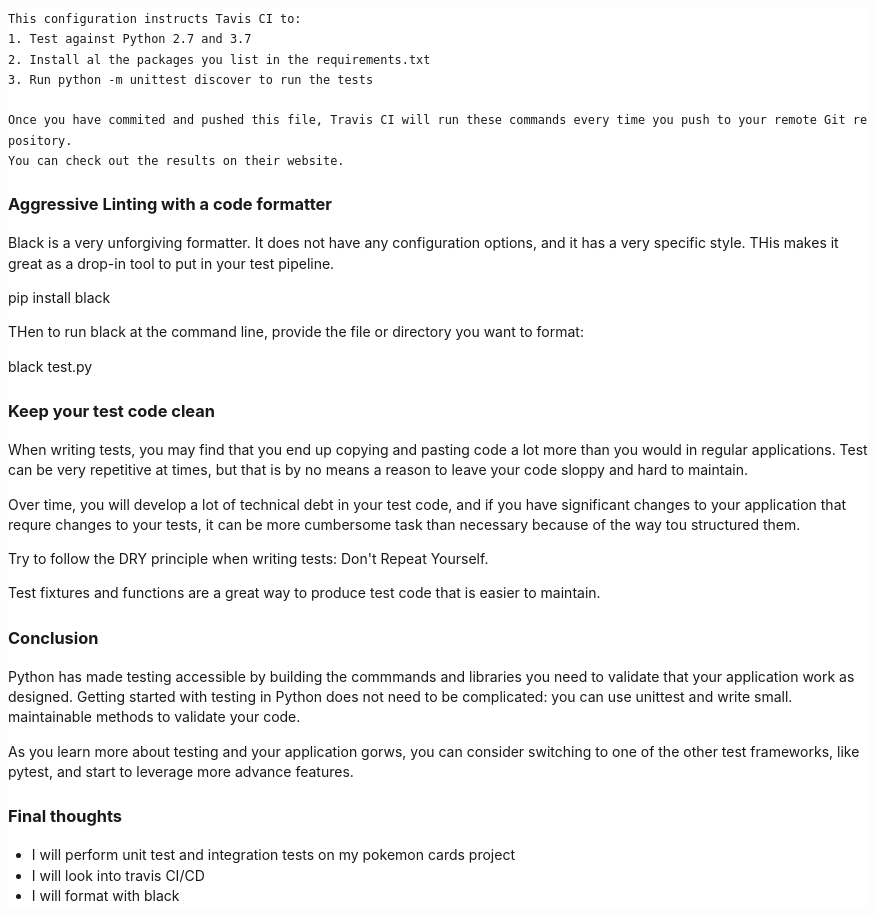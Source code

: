     This configuration instructs Tavis CI to:
    1. Test against Python 2.7 and 3.7
    2. Install al the packages you list in the requirements.txt
    3. Run python -m unittest discover to run the tests
    
    Once you have commited and pushed this file, Travis CI will run these commands every time you push to your remote Git repository.
    You can check out the results on their website.
    
</p>

### Aggressive Linting with a code formatter

Black is a very unforgiving formatter. It does not have any configuration options, and it has a very specific style. THis makes it great as a drop-in tool to put in your test pipeline.  

pip install black  

THen to run black at the command line, provide the file or directory you want to format:  

black test.py  

### Keep your test code clean

When writing tests, you may find that you end up copying and pasting code a lot more than you would in regular applications. Test can be very repetitive at times, but that is by no means a reason to leave your code sloppy and hard to maintain.  

Over time, you will develop a lot of technical debt in your test code, and if you have significant changes to your application that requre changes to your tests, it can be more cumbersome task than necessary because of the way tou structured them.  

Try to follow the DRY principle when writing tests: Don't Repeat Yourself.  

Test fixtures and functions are a great way to produce test code that is easier to maintain.  

### Conclusion

Python has made testing accessible by building the commmands and libraries you need to validate that your application work as designed. Getting started with testing in Python does not need to be complicated: you can use unittest and write small. maintainable methods to validate your code.  

As you learn more about testing and your application gorws, you can consider switching to one of the other test frameworks, like pytest, and start to leverage more advance features.  

### Final thoughts

- I will perform unit test and integration tests on my pokemon cards project
- I will look into travis CI/CD
- I will format with black



    